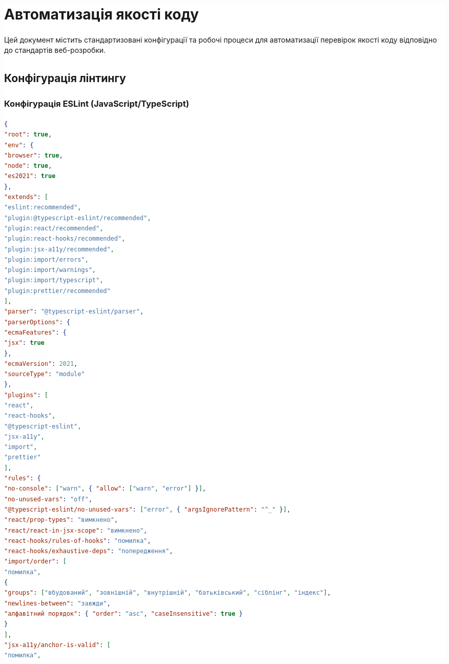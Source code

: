# Автоматизація якості коду

Цей документ містить стандартизовані конфігурації та робочі процеси для автоматизації перевірок якості коду відповідно до стандартів веб-розробки.

## Конфігурація лінтингу 

### Конфігурація ESLint (JavaScript/TypeScript) 

```json 
{ 
"root": true, 
"env": { 
"browser": true, 
"node": true, 
"es2021": true 
}, 
"extends": [ 
"eslint:recommended", 
"plugin:@typescript-eslint/recommended", 
"plugin:react/recommended", 
"plugin:react-hooks/recommended", 
"plugin:jsx-a11y/recommended", 
"plugin:import/errors", 
"plugin:import/warnings", 
"plugin:import/typescript", 
"plugin:prettier/recommended" 
], 
"parser": "@typescript-eslint/parser", 
"parserOptions": { 
"ecmaFeatures": { 
"jsx": true 
}, 
"ecmaVersion": 2021, 
"sourceType": "module" 
}, 
"plugins": [ 
"react", 
"react-hooks", 
"@typescript-eslint", 
"jsx-a11y", 
"import", 
"prettier" 
], 
"rules": { 
"no-console": ["warn", { "allow": ["warn", "error"] }], 
"no-unused-vars": "off", 
"@typescript-eslint/no-unused-vars": ["error", { "argsIgnorePattern": "^_" }], 
"react/prop-types": "вимкнено", 
"react/react-in-jsx-scope": "вимкнено", 
"react-hooks/rules-of-hooks": "помилка", 
"react-hooks/exhaustive-deps": "попередження", 
"import/order": [ 
"помилка", 
{ 
"groups": ["вбудований", "зовнішній", "внутрішній", "батьківський", "сіблінг", "індекс"], 
"newlines-between": "завжди", 
"алфавітний порядок": { "order": "asc", "caseInsensitive": true } 
} 
], 
"jsx-a11y/anchor-is-valid": [ 
"помилка", 
```
